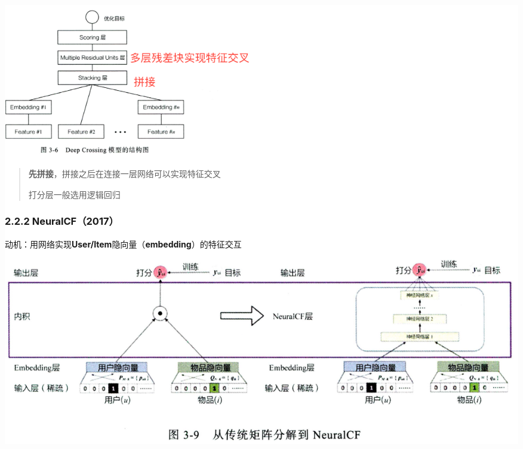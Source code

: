 <img src=".images/image-20210524193932631.png" alt="image-20210524193932631" style="zoom: 40%;" />

> **先拼接**，拼接之后在连接一层网络可以实现特征交叉
>
> 打分层一般选用逻辑回归

### 2.2.2 NeuralCF（2017）

动机：用网络实现**User/Item**隐向量（**embedding**）的特征交互

![image-20210524195510586](.images/image-20210524195510586.png)
